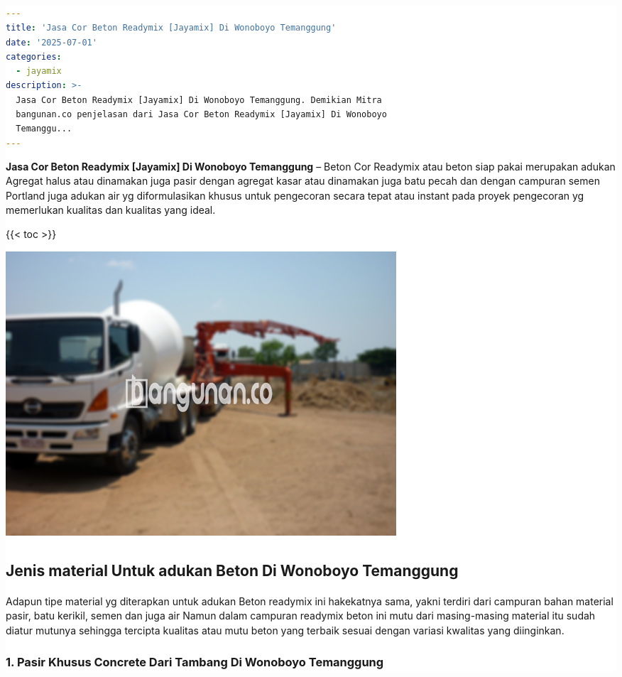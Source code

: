 ```yaml
---
title: 'Jasa Cor Beton Readymix [Jayamix] Di Wonoboyo Temanggung'
date: '2025-07-01'
categories:
  - jayamix
description: >-
  Jasa Cor Beton Readymix [Jayamix] Di Wonoboyo Temanggung. Demikian Mitra
  bangunan.co penjelasan dari Jasa Cor Beton Readymix [Jayamix] Di Wonoboyo
  Temanggu...
---
```


**Jasa Cor Beton Readymix \[Jayamix\] Di Wonoboyo Temanggung** – Beton Cor Readymix atau beton siap pakai merupakan adukan Agregat halus atau dinamakan juga pasir dengan agregat kasar atau dinamakan juga batu pecah dan dengan campuran semen Portland juga adukan air yg diformulasikan khusus untuk pengecoran secara tepat atau instant pada proyek pengecoran yg memerlukan kualitas dan kualitas yang ideal.

{{< toc >}}

![Jasa Cor Beton Readymix [Jayamix] Di Wonoboyo Temanggung](/images/jasa-cor-readymix-33.png)

## Jenis material Untuk adukan Beton Di Wonoboyo Temanggung

Adapun tipe material yg diterapkan untuk adukan Beton readymix ini hakekatnya sama, yakni terdiri dari campuran bahan material pasir, batu kerikil, semen dan juga air Namun dalam campuran readymix beton ini mutu dari masing-masing material itu sudah diatur mutunya sehingga tercipta kualitas atau mutu beton yang terbaik sesuai dengan variasi kwalitas yang diinginkan.

### 1\. Pasir Khusus Concrete Dari Tambang Di Wonoboyo Temanggung

